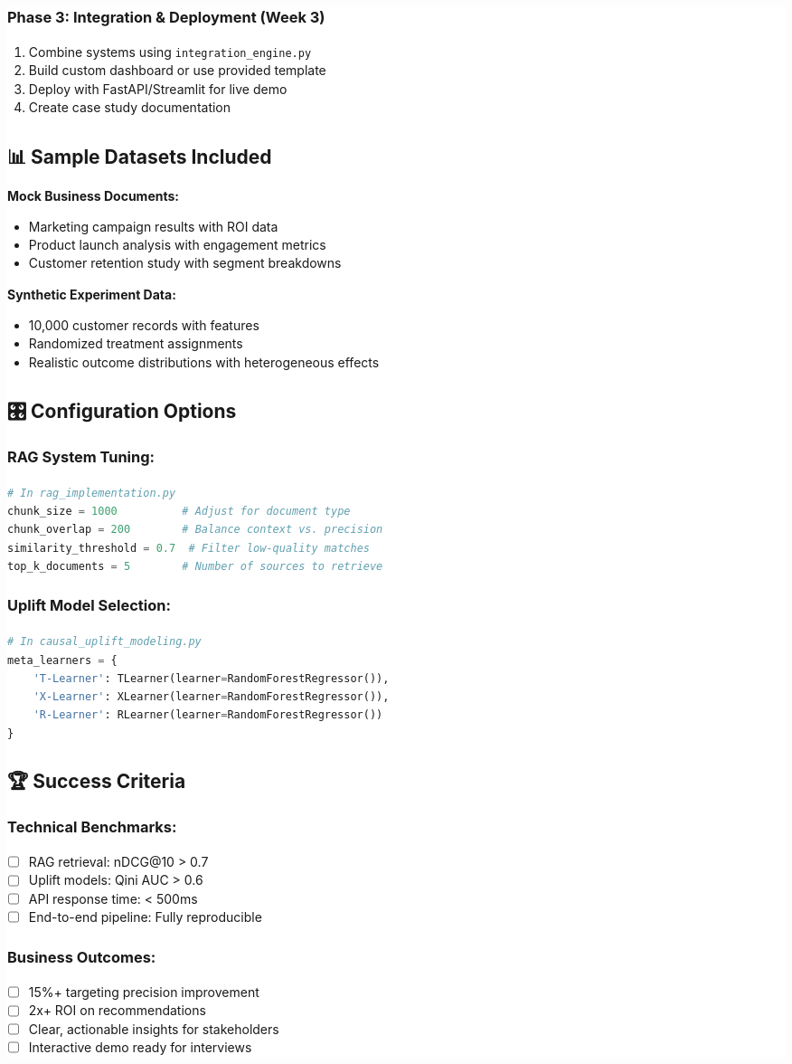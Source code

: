 ### Phase 3: Integration & Deployment (Week 3)
1. Combine systems using `integration_engine.py`
2. Build custom dashboard or use provided template
3. Deploy with FastAPI/Streamlit for live demo
4. Create case study documentation

## 📊 Sample Datasets Included

**Mock Business Documents:**
- Marketing campaign results with ROI data
- Product launch analysis with engagement metrics  
- Customer retention study with segment breakdowns

**Synthetic Experiment Data:**
- 10,000 customer records with features
- Randomized treatment assignments
- Realistic outcome distributions with heterogeneous effects

## 🎛️ Configuration Options

### RAG System Tuning:
```python
# In rag_implementation.py
chunk_size = 1000          # Adjust for document type
chunk_overlap = 200        # Balance context vs. precision
similarity_threshold = 0.7  # Filter low-quality matches
top_k_documents = 5        # Number of sources to retrieve
```

### Uplift Model Selection:
```python
# In causal_uplift_modeling.py
meta_learners = {
    'T-Learner': TLearner(learner=RandomForestRegressor()),
    'X-Learner': XLearner(learner=RandomForestRegressor()),
    'R-Learner': RLearner(learner=RandomForestRegressor())
}
```

## 🏆 Success Criteria

### Technical Benchmarks:
- [ ] RAG retrieval: nDCG@10 > 0.7
- [ ] Uplift models: Qini AUC > 0.6  
- [ ] API response time: < 500ms
- [ ] End-to-end pipeline: Fully reproducible

### Business Outcomes:
- [ ] 15%+ targeting precision improvement
- [ ] 2x+ ROI on recommendations
- [ ] Clear, actionable insights for stakeholders
- [ ] Interactive demo ready for interviews
